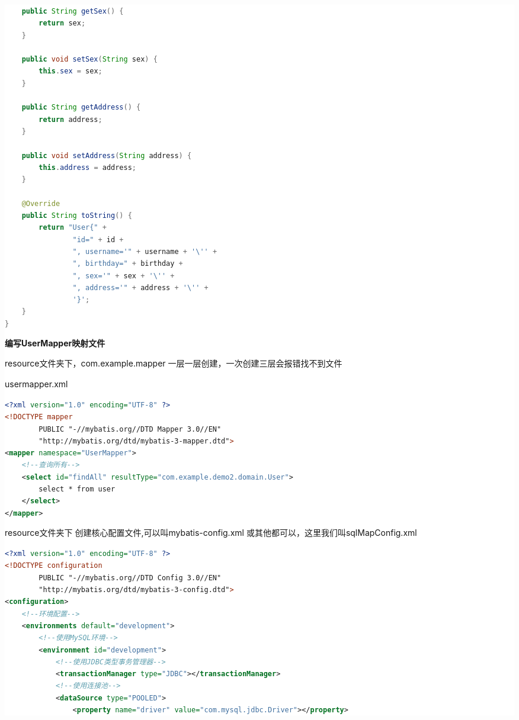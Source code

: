 ```java
    public String getSex() {
        return sex;
    }

    public void setSex(String sex) {
        this.sex = sex;
    }

    public String getAddress() {
        return address;
    }

    public void setAddress(String address) {
        this.address = address;
    }

    @Override
    public String toString() {
        return "User{" +
                "id=" + id +
                ", username='" + username + '\'' +
                ", birthday=" + birthday +
                ", sex='" + sex + '\'' +
                ", address='" + address + '\'' +
                '}';
    }
}
```

**编写UserMapper映射文件**

resource文件夹下，com.example.mapper 一层一层创建，一次创建三层会报错找不到文件

usermapper.xml

```xml
<?xml version="1.0" encoding="UTF-8" ?>
<!DOCTYPE mapper
        PUBLIC "-//mybatis.org//DTD Mapper 3.0//EN"
        "http://mybatis.org/dtd/mybatis-3-mapper.dtd">
<mapper namespace="UserMapper">
    <!--查询所有-->
    <select id="findAll" resultType="com.example.demo2.domain.User">
        select * from user
    </select>
</mapper>
```

resource文件夹下 创建核心配置文件,可以叫mybatis-config.xml 或其他都可以，这里我们叫sqlMapConfig.xml

```xml
<?xml version="1.0" encoding="UTF-8" ?>
<!DOCTYPE configuration
        PUBLIC "-//mybatis.org//DTD Config 3.0//EN"
        "http://mybatis.org/dtd/mybatis-3-config.dtd">
<configuration>
    <!--环境配置-->
    <environments default="development">
        <!--使用MySQL环境-->
        <environment id="development">
            <!--使用JDBC类型事务管理器-->
            <transactionManager type="JDBC"></transactionManager>
            <!--使用连接池-->
            <dataSource type="POOLED">
                <property name="driver" value="com.mysql.jdbc.Driver"></property>
```